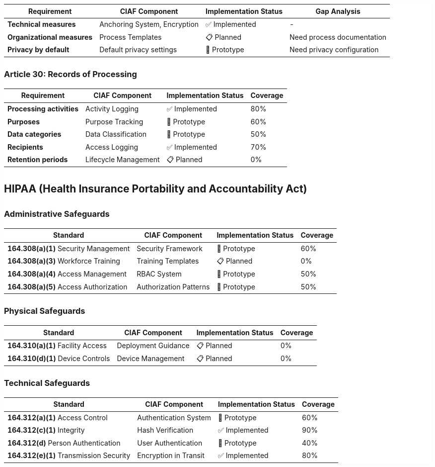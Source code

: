 | Requirement | CIAF Component | Implementation Status | Gap Analysis |
|-------------|----------------|---------------------|--------------|
| **Technical measures** | Anchoring System, Encryption | ✅ Implemented | - |
| **Organizational measures** | Process Templates | 📋 Planned | Need process documentation |
| **Privacy by default** | Default privacy settings | 🧪 Prototype | Need privacy configuration |

### Article 30: Records of Processing

| Requirement | CIAF Component | Implementation Status | Coverage |
|-------------|----------------|---------------------|----------|
| **Processing activities** | Activity Logging | ✅ Implemented | 80% |
| **Purposes** | Purpose Tracking | 🧪 Prototype | 60% |
| **Data categories** | Data Classification | 🧪 Prototype | 50% |
| **Recipients** | Access Logging | ✅ Implemented | 70% |
| **Retention periods** | Lifecycle Management | 📋 Planned | 0% |

## HIPAA (Health Insurance Portability and Accountability Act)

### Administrative Safeguards

| Standard | CIAF Component | Implementation Status | Coverage |
|----------|----------------|---------------------|----------|
| **164.308(a)(1)** Security Management | Security Framework | 🧪 Prototype | 60% |
| **164.308(a)(3)** Workforce Training | Training Templates | 📋 Planned | 0% |
| **164.308(a)(4)** Access Management | RBAC System | 🧪 Prototype | 50% |
| **164.308(a)(5)** Access Authorization | Authorization Patterns | 🧪 Prototype | 50% |

### Physical Safeguards

| Standard | CIAF Component | Implementation Status | Coverage |
|----------|----------------|---------------------|----------|
| **164.310(a)(1)** Facility Access | Deployment Guidance | 📋 Planned | 0% |
| **164.310(d)(1)** Device Controls | Device Management | 📋 Planned | 0% |

### Technical Safeguards

| Standard | CIAF Component | Implementation Status | Coverage |
|----------|----------------|---------------------|----------|
| **164.312(a)(1)** Access Control | Authentication System | 🧪 Prototype | 60% |
| **164.312(c)(1)** Integrity | Hash Verification | ✅ Implemented | 90% |
| **164.312(d)** Person Authentication | User Authentication | 🧪 Prototype | 40% |
| **164.312(e)(1)** Transmission Security | Encryption in Transit | ✅ Implemented | 80% |
